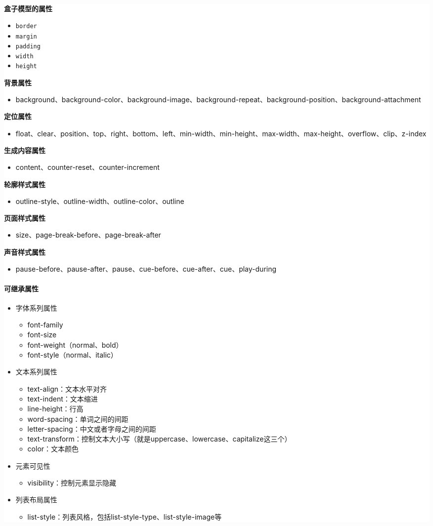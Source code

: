 **盒子模型的属性**

- `border`
- `margin`
- `padding`
- `width`
- `height`

**背景属性**

- background、background-color、background-image、background-repeat、background-position、background-attachment

**定位属性**

- float、clear、position、top、right、bottom、left、min-width、min-height、max-width、max-height、overflow、clip、z-index

**生成内容属性**

- content、counter-reset、counter-increment

**轮廓样式属性**

- outline-style、outline-width、outline-color、outline

**页面样式属性**

- size、page-break-before、page-break-after

**声音样式属性**

- pause-before、pause-after、pause、cue-before、cue-after、cue、play-during

#### 可继承属性

- 字体系列属性

    - font-family
    - font-size
    - font-weight（normal、bold）
    - font-style（normal、italic）

- 文本系列属性

    - text-align：文本水平对齐
    - text-indent：文本缩进
    - line-height：行高
    - word-spacing：单词之间的间距
    - letter-spacing：中文或者字母之间的间距
    - text-transform：控制文本大小写（就是uppercase、lowercase、capitalize这三个）
    - color：文本颜色

- 元素可见性

    - visibility：控制元素显示隐藏

- 列表布局属性

    - list-style：列表风格，包括list-style-type、list-style-image等
